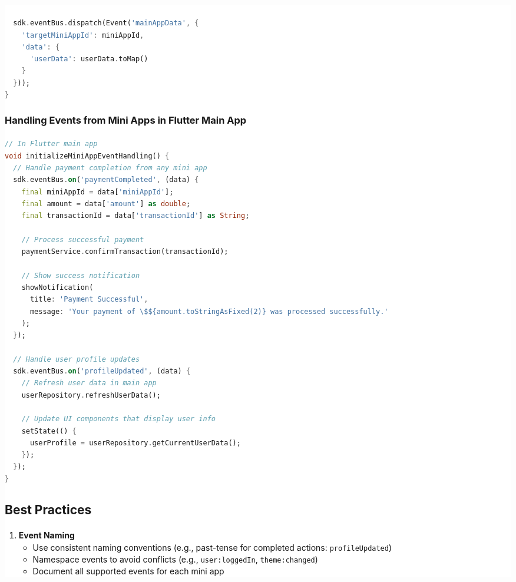 ```dart

  sdk.eventBus.dispatch(Event('mainAppData', {
    'targetMiniAppId': miniAppId,
    'data': {
      'userData': userData.toMap()
    }
  }));
}
```

### Handling Events from Mini Apps in Flutter Main App

```dart
// In Flutter main app
void initializeMiniAppEventHandling() {
  // Handle payment completion from any mini app
  sdk.eventBus.on('paymentCompleted', (data) {
    final miniAppId = data['miniAppId'];
    final amount = data['amount'] as double;
    final transactionId = data['transactionId'] as String;
    
    // Process successful payment
    paymentService.confirmTransaction(transactionId);
    
    // Show success notification
    showNotification(
      title: 'Payment Successful',
      message: 'Your payment of \$${amount.toStringAsFixed(2)} was processed successfully.'
    );
  });

  // Handle user profile updates
  sdk.eventBus.on('profileUpdated', (data) {
    // Refresh user data in main app
    userRepository.refreshUserData();
    
    // Update UI components that display user info
    setState(() {
      userProfile = userRepository.getCurrentUserData();
    });
  });
}
```

## Best Practices

1. **Event Naming**
   - Use consistent naming conventions (e.g., past-tense for completed actions: `profileUpdated`)
   - Namespace events to avoid conflicts (e.g., `user:loggedIn`, `theme:changed`)
   - Document all supported events for each mini app
